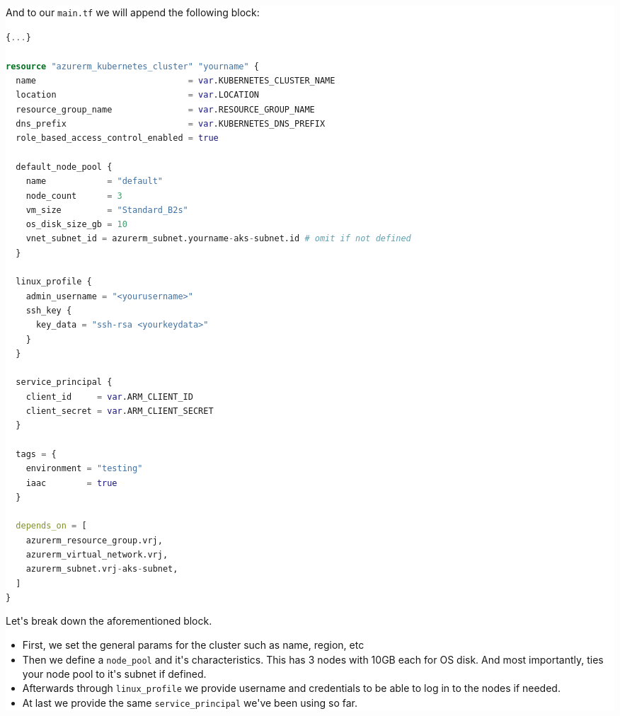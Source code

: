 And to our `main.tf` we will append the following block:
```terraform
{...}

resource "azurerm_kubernetes_cluster" "yourname" {
  name                              = var.KUBERNETES_CLUSTER_NAME
  location                          = var.LOCATION
  resource_group_name               = var.RESOURCE_GROUP_NAME
  dns_prefix                        = var.KUBERNETES_DNS_PREFIX
  role_based_access_control_enabled = true

  default_node_pool {
    name            = "default"
    node_count      = 3
    vm_size         = "Standard_B2s"
    os_disk_size_gb = 10
    vnet_subnet_id = azurerm_subnet.yourname-aks-subnet.id # omit if not defined
  }

  linux_profile {
    admin_username = "<yourusername>"
    ssh_key {
      key_data = "ssh-rsa <yourkeydata>"
    }
  }

  service_principal {
    client_id     = var.ARM_CLIENT_ID
    client_secret = var.ARM_CLIENT_SECRET
  }

  tags = {
    environment = "testing"
    iaac        = true
  }

  depends_on = [
    azurerm_resource_group.vrj,
    azurerm_virtual_network.vrj,
    azurerm_subnet.vrj-aks-subnet,
  ]
}
```

Let's break down the aforementioned block.

- First, we set the general params for the cluster such as name, region, etc
- Then we define a `node_pool` and it's characteristics. This has 3 nodes with 10GB each for OS disk. And most importantly, ties your node pool to it's subnet if defined.
- Afterwards through `linux_profile` we provide username and credentials to be able to log in to the nodes if needed.
- At last we provide the same `service_principal` we've been using so far.
